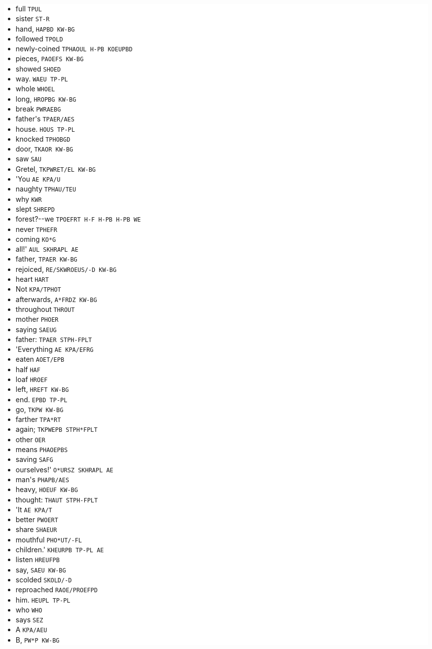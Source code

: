 * full `TPUL`
* sister `ST-R`
* hand, `HAPBD KW-BG`
* followed `TPOLD`
* newly-coined `TPHAOUL H-PB KOEUPBD`
* pieces, `PAOEFS KW-BG`
* showed `SHOED`
* way. `WAEU TP-PL`
* whole `WHOEL`
* long, `HROPBG KW-BG`
* break `PWRAEBG`
* father's `TPAER/AES`
* house. `HOUS TP-PL`
* knocked `TPHOBGD`
* door, `TKAOR KW-BG`
* saw `SAU`
* Gretel, `TKPWRET/EL KW-BG`
* 'You `AE KPA/U`
* naughty `TPHAU/TEU`
* why `KWR`
* slept `SHREPD`
* forest?--we `TPOEFRT H-F H-PB H-PB WE`
* never `TPHEFR`
* coming `KO*G`
* all!' `AUL SKHRAPL AE`
* father, `TPAER KW-BG`
* rejoiced, `RE/SKWROEUS/-D KW-BG`
* heart `HART`
* Not `KPA/TPHOT`
* afterwards, `A*FRDZ KW-BG`
* throughout `THROUT`
* mother `PHOER`
* saying `SAEUG`
* father: `TPAER STPH-FPLT`
* 'Everything `AE KPA/EFRG`
* eaten `AOET/EPB`
* half `HAF`
* loaf `HROEF`
* left, `HREFT KW-BG`
* end. `EPBD TP-PL`
* go, `TKPW KW-BG`
* farther `TPA*RT`
* again; `TKPWEPB STPH*FPLT`
* other `OER`
* means `PHAOEPBS`
* saving `SAFG`
* ourselves!' `O*URSZ SKHRAPL AE`
* man's `PHAPB/AES`
* heavy, `HOEUF KW-BG`
* thought: `THAUT STPH-FPLT`
* 'It `AE KPA/T`
* better `PWOERT`
* share `SHAEUR`
* mouthful `PHO*UT/-FL`
* children.' `KHEURPB TP-PL AE`
* listen `HREUFPB`
* say, `SAEU KW-BG`
* scolded `SKOLD/-D`
* reproached `RAOE/PROEFPD`
* him. `HEUPL TP-PL`
* who `WHO`
* says `SEZ`
* A `KPA/AEU`
* B, `PW*P KW-BG`
